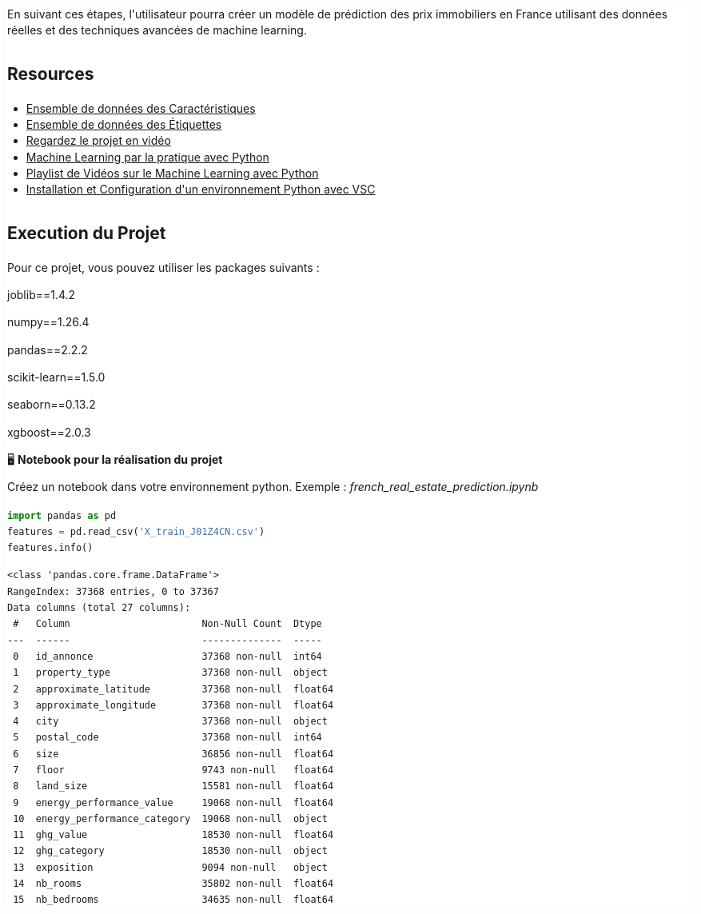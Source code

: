 En suivant ces étapes, l'utilisateur pourra créer un modèle de prédiction des prix immobiliers en France utilisant des données réelles et des techniques avancées de machine learning.


## Resources

- [Ensemble de données des Caractéristiques](https://drive.google.com/file/d/1aE7TPBJqRgLALYjYoqJaVQfifYF_9GY4/view?usp=sharing)
- [Ensemble de données des Étiquettes](https://drive.google.com/file/d/1dkjerJ7u5Tq8XCyTH_6glAxSYVdHpu1w/view?usp=sharing)
- [Regardez le projet en vidéo](https://youtu.be/3hyxEtBdC_w)
- [Machine Learning par la pratique avec Python](https://www.amazon.fr/dp/B08DV8X9D2?ref_=ast_author_ofdp)
- [Playlist de Vidéos sur le Machine Learning avec Python](https://www.youtube.com/playlist?list=PLmJWMf9F8euTuNEnfnV-qdaVOOL8cIY9Q)
- [Installation et Configuration d'un environnement Python avec VSC](https://youtu.be/6NYsMiFqH3E)


## Execution du Projet

Pour ce projet, vous pouvez utiliser les packages suivants :

joblib==1.4.2

numpy==1.26.4

pandas==2.2.2

scikit-learn==1.5.0

seaborn==0.13.2

xgboost==2.0.3


🖥 **Notebook pour la réalisation du projet**

Créez un notebook dans votre environnement python. Exemple : *french_real_estate_prediction.ipynb*




```python
import pandas as pd
features = pd.read_csv('X_train_J01Z4CN.csv')
features.info()
```

    <class 'pandas.core.frame.DataFrame'>
    RangeIndex: 37368 entries, 0 to 37367
    Data columns (total 27 columns):
     #   Column                       Non-Null Count  Dtype  
    ---  ------                       --------------  -----  
     0   id_annonce                   37368 non-null  int64  
     1   property_type                37368 non-null  object 
     2   approximate_latitude         37368 non-null  float64
     3   approximate_longitude        37368 non-null  float64
     4   city                         37368 non-null  object 
     5   postal_code                  37368 non-null  int64  
     6   size                         36856 non-null  float64
     7   floor                        9743 non-null   float64
     8   land_size                    15581 non-null  float64
     9   energy_performance_value     19068 non-null  float64
     10  energy_performance_category  19068 non-null  object 
     11  ghg_value                    18530 non-null  float64
     12  ghg_category                 18530 non-null  object 
     13  exposition                   9094 non-null   object 
     14  nb_rooms                     35802 non-null  float64
     15  nb_bedrooms                  34635 non-null  float64